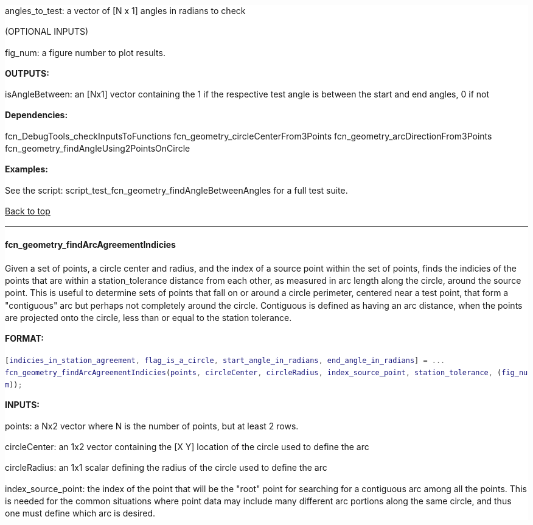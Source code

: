 angles_to_test: a vector of [N x 1] angles in radians to check

(OPTIONAL INPUTS)

fig_num: a figure number to plot results.
       
**OUTPUTS:**

isAngleBetween: an [Nx1] vector containing the 1 if the respective test angle
is between the start and end angles, 0 if not
    
**Dependencies:**

fcn_DebugTools_checkInputsToFunctions
fcn_geometry_circleCenterFrom3Points
fcn_geometry_arcDirectionFrom3Points
fcn_geometry_findAngleUsing2PointsOnCircle

**Examples:**

See the script: script_test_fcn_geometry_findAngleBetweenAngles
for a full test suite.

<a href="#pathplanning_geomtools_geomclasslibrary">Back to top</a>

***

#### **fcn_geometry_findArcAgreementIndicies**

Given a set of points, a circle center and radius, and the index of a
source point within the set of points, finds the indicies of the points
that are within a station_tolerance distance from each other, as measured
in arc length along the circle, around the source point. This is useful
to determine sets of points that fall on or around a circle perimeter,
centered near a test point, that form a "contiguous" arc but perhaps not
completely around the circle. Contiguous is defined as having an arc
distance, when the points are projected onto the circle, less than or
equal to the station tolerance.

**FORMAT:**
```MATLAB
[indicies_in_station_agreement, flag_is_a_circle, start_angle_in_radians, end_angle_in_radians] = ...
fcn_geometry_findArcAgreementIndicies(points, circleCenter, circleRadius, index_source_point, station_tolerance, (fig_num));
```

**INPUTS:**

points: a Nx2 vector where N is the number of points, but at least 2 rows. 

circleCenter: an 1x2 vector containing the [X Y] location of the
circle used to define the arc

circleRadius: an 1x1 scalar defining the radius of the circle used
to define the arc

index_source_point: the index of the point that will be the "root"
point for searching for a contiguous arc among all the points. This
is needed for the common situations where point data may include
many different arc portions along the same circle, and thus one must
define which arc is desired.
